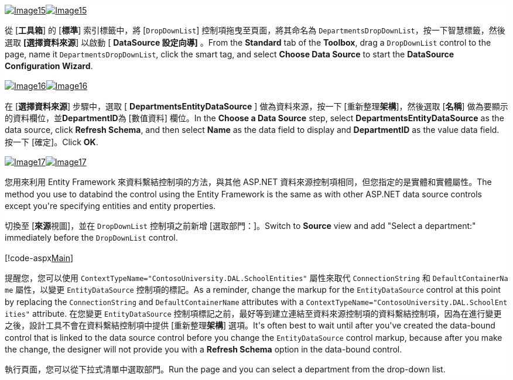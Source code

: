 <span data-ttu-id="24304-271">[![Image15](the-entity-framework-and-aspnet-getting-started-part-2/_static/image46.png)](the-entity-framework-and-aspnet-getting-started-part-2/_static/image45.png)</span><span class="sxs-lookup"><span data-stu-id="24304-271">[![Image15](the-entity-framework-and-aspnet-getting-started-part-2/_static/image46.png)](the-entity-framework-and-aspnet-getting-started-part-2/_static/image45.png)</span></span>

<span data-ttu-id="24304-272">從 [**工具箱**] 的 [**標準**] 索引標籤中，將 [`DropDownList`] 控制項拖曳至頁面，將其命名為 `DepartmentsDropDownList`，按一下智慧標籤，然後選取 **[選擇資料來源**] 以啟動 [ **DataSource 設定向導]** 。</span><span class="sxs-lookup"><span data-stu-id="24304-272">From the **Standard** tab of the **Toolbox**, drag a `DropDownList` control to the page, name it `DepartmentsDropDownList`, click the smart tag, and select **Choose Data Source** to start the **DataSource Configuration Wizard**.</span></span>

<span data-ttu-id="24304-273">[![Image16](the-entity-framework-and-aspnet-getting-started-part-2/_static/image48.png)](the-entity-framework-and-aspnet-getting-started-part-2/_static/image47.png)</span><span class="sxs-lookup"><span data-stu-id="24304-273">[![Image16](the-entity-framework-and-aspnet-getting-started-part-2/_static/image48.png)](the-entity-framework-and-aspnet-getting-started-part-2/_static/image47.png)</span></span>

<span data-ttu-id="24304-274">在 [**選擇資料來源**] 步驟中，選取 [ **DepartmentsEntityDataSource** ] 做為資料來源，按一下 [重新整理**架構**]，然後選取 [**名稱**] 做為要顯示的資料欄位，並**DepartmentID**為 [數值資料] 欄位。</span><span class="sxs-lookup"><span data-stu-id="24304-274">In the **Choose a Data Source** step, select **DepartmentsEntityDataSource** as the data source, click **Refresh Schema**, and then select **Name** as the data field to display and **DepartmentID** as the value data field.</span></span> <span data-ttu-id="24304-275">按一下 [確定]。</span><span class="sxs-lookup"><span data-stu-id="24304-275">Click **OK**.</span></span>

<span data-ttu-id="24304-276">[![Image17](the-entity-framework-and-aspnet-getting-started-part-2/_static/image50.png)](the-entity-framework-and-aspnet-getting-started-part-2/_static/image49.png)</span><span class="sxs-lookup"><span data-stu-id="24304-276">[![Image17](the-entity-framework-and-aspnet-getting-started-part-2/_static/image50.png)](the-entity-framework-and-aspnet-getting-started-part-2/_static/image49.png)</span></span>

<span data-ttu-id="24304-277">您用來利用 Entity Framework 來資料繫結控制項的方法，與其他 ASP.NET 資料來源控制項相同，但您指定的是實體和實體屬性。</span><span class="sxs-lookup"><span data-stu-id="24304-277">The method you use to databind the control using the Entity Framework is the same as with other ASP.NET data source controls except you're specifying entities and entity properties.</span></span>

<span data-ttu-id="24304-278">切換至 [**來源**視圖]，並在 `DropDownList` 控制項之前新增 [選取部門：]。</span><span class="sxs-lookup"><span data-stu-id="24304-278">Switch to **Source** view and add "Select a department:" immediately before the `DropDownList` control.</span></span>

[!code-aspx[Main](the-entity-framework-and-aspnet-getting-started-part-2/samples/sample10.aspx)]

<span data-ttu-id="24304-279">提醒您，您可以使用 `ContextTypeName="ContosoUniversity.DAL.SchoolEntities"` 屬性來取代 `ConnectionString` 和 `DefaultContainerName` 屬性，以變更 `EntityDataSource` 控制項的標記。</span><span class="sxs-lookup"><span data-stu-id="24304-279">As a reminder, change the markup for the `EntityDataSource` control at this point by replacing the `ConnectionString` and `DefaultContainerName` attributes with a `ContextTypeName="ContosoUniversity.DAL.SchoolEntities"` attribute.</span></span> <span data-ttu-id="24304-280">在您變更 `EntityDataSource` 控制項標記之前，最好等到建立連結至資料來源控制項的資料繫結控制項，因為在進行變更之後，設計工具不會在資料繫結控制項中提供 [重新整理**架構**] 選項。</span><span class="sxs-lookup"><span data-stu-id="24304-280">It's often best to wait until after you've created the data-bound control that is linked to the data source control before you change the `EntityDataSource` control markup, because after you make the change, the designer will not provide you with a **Refresh Schema** option in the data-bound control.</span></span>

<span data-ttu-id="24304-281">執行頁面，您可以從下拉式清單中選取部門。</span><span class="sxs-lookup"><span data-stu-id="24304-281">Run the page and you can select a department from the drop-down list.</span></span>
